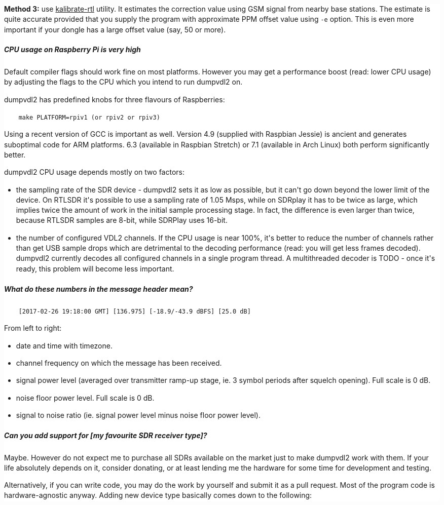 **Method 3:** use [kalibrate-rtl](https://github.com/steve-m/kalibrate-rtl) utility. It estimates
the correction value using GSM signal from nearby base stations. The estimate is quite accurate
provided that you supply the program with approximate PPM offset value using `-e` option. This
is even more important if your dongle has a large offset value (say, 50 or more).

##### CPU usage on Raspberry Pi is very high

Default compiler flags should work fine on most platforms. However you may get a performance
boost (read: lower CPU usage) by adjusting the flags to the CPU which you intend to run
dumpvdl2 on.

dumpvdl2 has predefined knobs for three flavours of Raspberries:

        make PLATFORM=rpiv1 (or rpiv2 or rpiv3)

Using a recent version of GCC is important as well. Version 4.9 (supplied with Raspbian
Jessie) is ancient and generates suboptimal code for ARM platforms. 6.3 (available in
Raspbian Stretch) or 7.1 (available in Arch Linux) both perform significantly better.

dumpvdl2 CPU usage depends mostly on two factors:

- the sampling rate of the SDR device - dumpvdl2 sets it as low as possible, but it can't go
  down beyond the lower limit of the device. On RTLSDR it's possible to use a sampling rate
  of 1.05 Msps, while on SDRplay it has to be twice as large, which implies twice the amount
  of work in the initial sample processing stage. In fact, the difference is even larger than
  twice, because RTLSDR samples are 8-bit, while SDRPlay uses 16-bit.

- the number of configured VDL2 channels. If the CPU usage is near 100%, it's better to reduce
  the number of channels rather than get USB sample drops which are detrimental to the
  decoding performance (read: you will get less frames decoded). dumpvdl2 currently decodes
  all configured channels in a single program thread. A multithreaded decoder is TODO - once
  it's ready, this problem will become less important.

##### What do these numbers in the message header mean?

        [2017-02-26 19:18:00 GMT] [136.975] [-18.9/-43.9 dBFS] [25.0 dB]

From left to right:

- date and time with timezone.

- channel frequency on which the message has been received.

- signal power level (averaged over transmitter ramp-up stage, ie. 3 symbol periods after
  squelch opening). Full scale is 0 dB.

- noise floor power level. Full scale is 0 dB.

- signal to noise ratio (ie. signal power level minus noise floor power level).

##### Can you add support for [*my favourite SDR receiver type*]?

Maybe. However do not expect me to purchase all SDRs available on the market just to make
dumpvdl2 work with them. If your life absolutely depends on it, consider donating, or at least
lending me the hardware for some time for development and testing.

Alternatively, if you can write code, you may do the work by yourself and submit it as a pull
request. Most of the program code is hardware-agnostic anyway. Adding new device type basically
comes down to the following:
